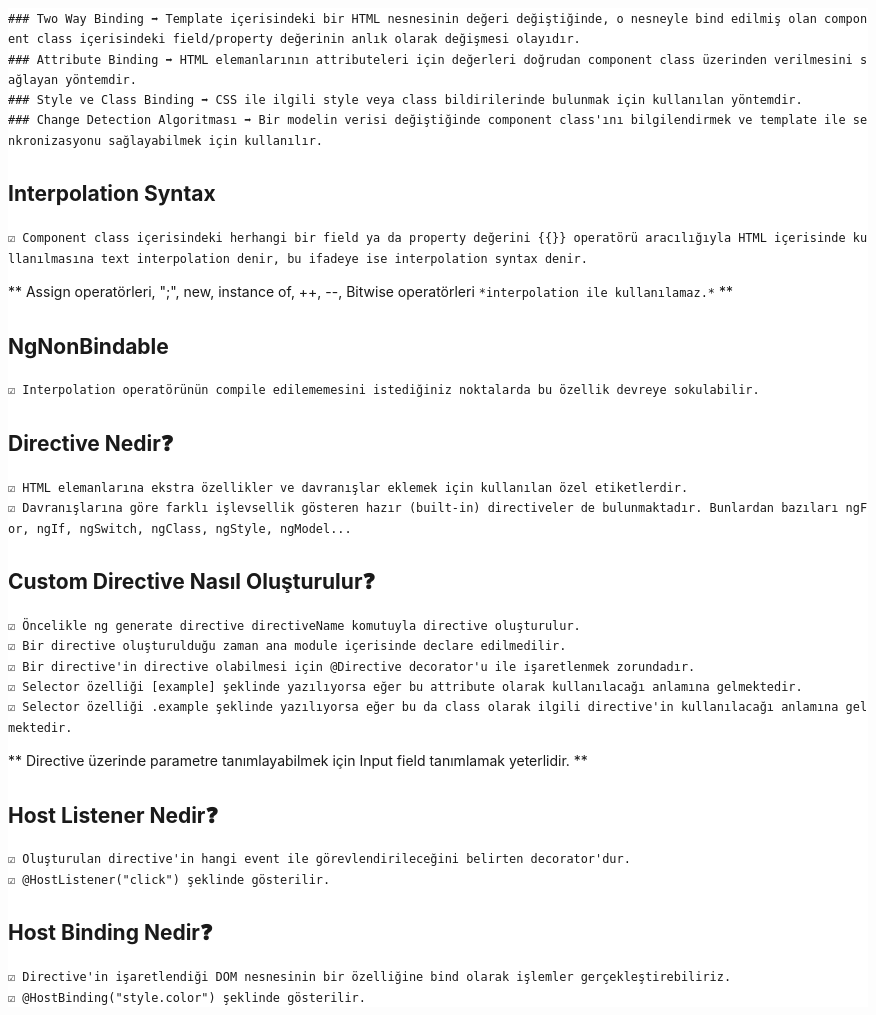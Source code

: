     ### Two Way Binding ➡ Template içerisindeki bir HTML nesnesinin değeri değiştiğinde, o nesneyle bind edilmiş olan component class içerisindeki field/property değerinin anlık olarak değişmesi olayıdır.
    ### Attribute Binding ➡ HTML elemanlarının attributeleri için değerleri doğrudan component class üzerinden verilmesini sağlayan yöntemdir. 
    ### Style ve Class Binding ➡ CSS ile ilgili style veya class bildirilerinde bulunmak için kullanılan yöntemdir.
    ### Change Detection Algoritması ➡ Bir modelin verisi değiştiğinde component class'ını bilgilendirmek ve template ile senkronizasyonu sağlayabilmek için kullanılır.

  ## Interpolation Syntax
    ☑ Component class içerisindeki herhangi bir field ya da property değerini {{}} operatörü aracılığıyla HTML içerisinde kullanılmasına text interpolation denir, bu ifadeye ise interpolation syntax denir.

   ** Assign operatörleri, ";", new, instance of, ++, --, Bitwise operatörleri `*interpolation ile kullanılamaz.*` **

   ## NgNonBindable 
    ☑ Interpolation operatörünün compile edilememesini istediğiniz noktalarda bu özellik devreye sokulabilir.

  ## Directive Nedir❓
    ☑ HTML elemanlarına ekstra özellikler ve davranışlar eklemek için kullanılan özel etiketlerdir.
    ☑ Davranışlarına göre farklı işlevsellik gösteren hazır (built-in) directiveler de bulunmaktadır. Bunlardan bazıları ngFor, ngIf, ngSwitch, ngClass, ngStyle, ngModel...

  ## Custom Directive Nasıl Oluşturulur❓
    ☑ Öncelikle ng generate directive directiveName komutuyla directive oluşturulur.
    ☑ Bir directive oluşturulduğu zaman ana module içerisinde declare edilmedilir.
    ☑ Bir directive'in directive olabilmesi için @Directive decorator'u ile işaretlenmek zorundadır. 
    ☑ Selector özelliği [example] şeklinde yazılıyorsa eğer bu attribute olarak kullanılacağı anlamına gelmektedir. 
    ☑ Selector özelliği .example şeklinde yazılıyorsa eğer bu da class olarak ilgili directive'in kullanılacağı anlamına gelmektedir. 

   ** Directive üzerinde parametre tanımlayabilmek için Input field tanımlamak yeterlidir. **

  ## Host Listener Nedir❓
    ☑ Oluşturulan directive'in hangi event ile görevlendirileceğini belirten decorator'dur.
    ☑ @HostListener("click") şeklinde gösterilir.

  ## Host Binding Nedir❓
    ☑ Directive'in işaretlendiği DOM nesnesinin bir özelliğine bind olarak işlemler gerçekleştirebiliriz.
    ☑ @HostBinding("style.color") şeklinde gösterilir.

